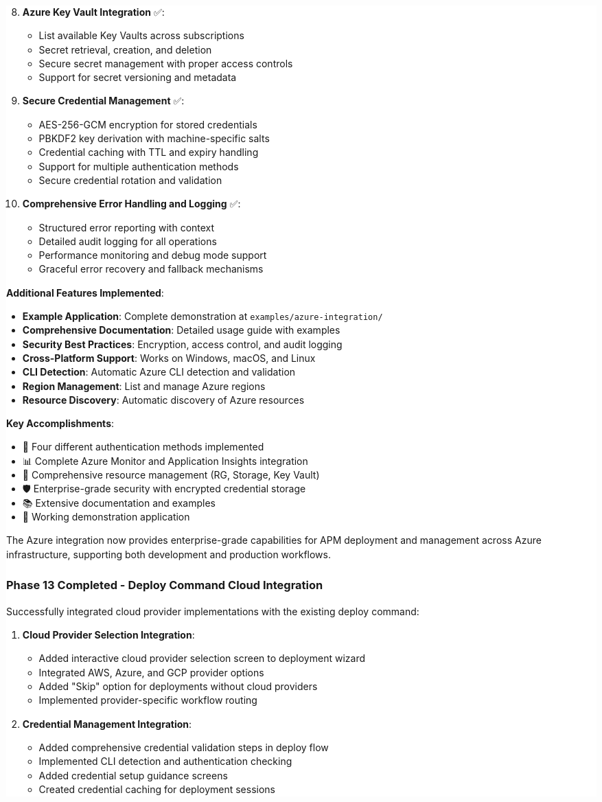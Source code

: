 8. **Azure Key Vault Integration** ✅:
   - List available Key Vaults across subscriptions
   - Secret retrieval, creation, and deletion
   - Secure secret management with proper access controls
   - Support for secret versioning and metadata

9. **Secure Credential Management** ✅:
   - AES-256-GCM encryption for stored credentials
   - PBKDF2 key derivation with machine-specific salts
   - Credential caching with TTL and expiry handling
   - Support for multiple authentication methods
   - Secure credential rotation and validation

10. **Comprehensive Error Handling and Logging** ✅:
    - Structured error reporting with context
    - Detailed audit logging for all operations
    - Performance monitoring and debug mode support
    - Graceful error recovery and fallback mechanisms

**Additional Features Implemented**:
- **Example Application**: Complete demonstration at `examples/azure-integration/`
- **Comprehensive Documentation**: Detailed usage guide with examples
- **Security Best Practices**: Encryption, access control, and audit logging
- **Cross-Platform Support**: Works on Windows, macOS, and Linux
- **CLI Detection**: Automatic Azure CLI detection and validation
- **Region Management**: List and manage Azure regions
- **Resource Discovery**: Automatic discovery of Azure resources

**Key Accomplishments**:
- 🔐 Four different authentication methods implemented
- 📊 Complete Azure Monitor and Application Insights integration
- 🔧 Comprehensive resource management (RG, Storage, Key Vault)
- 🛡️ Enterprise-grade security with encrypted credential storage
- 📚 Extensive documentation and examples
- 🧪 Working demonstration application

The Azure integration now provides enterprise-grade capabilities for APM deployment and management across Azure infrastructure, supporting both development and production workflows.

### Phase 13 Completed - Deploy Command Cloud Integration

Successfully integrated cloud provider implementations with the existing deploy command:

1. **Cloud Provider Selection Integration**:
   - Added interactive cloud provider selection screen to deployment wizard
   - Integrated AWS, Azure, and GCP provider options
   - Added "Skip" option for deployments without cloud providers
   - Implemented provider-specific workflow routing

2. **Credential Management Integration**:
   - Added comprehensive credential validation steps in deploy flow
   - Implemented CLI detection and authentication checking
   - Added credential setup guidance screens
   - Created credential caching for deployment sessions
